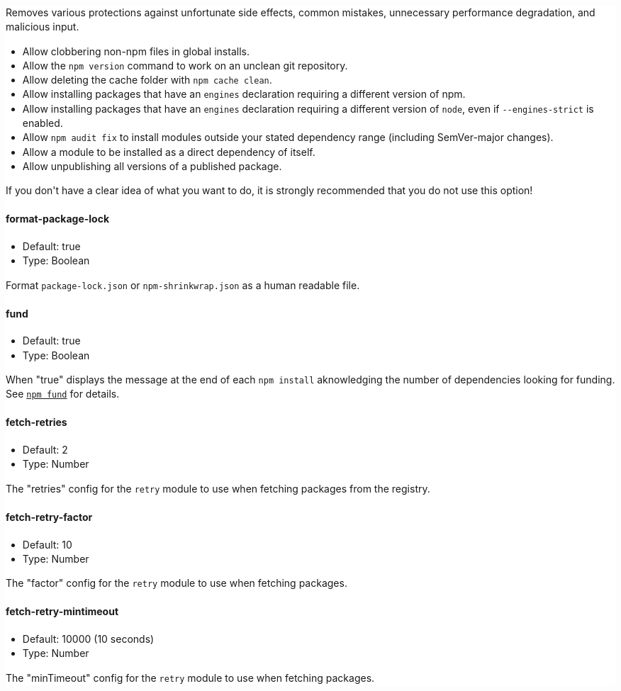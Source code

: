 Removes various protections against unfortunate side effects, common
mistakes, unnecessary performance degradation, and malicious input.

* Allow clobbering non-npm files in global installs.
* Allow the `npm version` command to work on an unclean git repository.
* Allow deleting the cache folder with `npm cache clean`.
* Allow installing packages that have an `engines` declaration requiring a
  different version of npm.
* Allow installing packages that have an `engines` declaration requiring a
  different version of `node`, even if `--engines-strict` is enabled.
* Allow `npm audit fix` to install modules outside your stated dependency
  range (including SemVer-major changes).
* Allow a module to be installed as a direct dependency of itself.
* Allow unpublishing all versions of a published package.

If you don't have a clear idea of what you want to do, it is strongly
recommended that you do not use this option!

#### format-package-lock

* Default: true
* Type: Boolean

Format `package-lock.json` or `npm-shrinkwrap.json` as a human readable file.

#### fund

* Default: true
* Type: Boolean

When "true" displays the message at the end of each `npm install`
aknowledging the number of dependencies looking for funding.
See [`npm fund`](/cli/v7/commands/npm-fund) for details.

#### fetch-retries

* Default: 2
* Type: Number

The "retries" config for the `retry` module to use when fetching
packages from the registry.

#### fetch-retry-factor

* Default: 10
* Type: Number

The "factor" config for the `retry` module to use when fetching
packages.

#### fetch-retry-mintimeout

* Default: 10000 (10 seconds)
* Type: Number

The "minTimeout" config for the `retry` module to use when fetching
packages.

